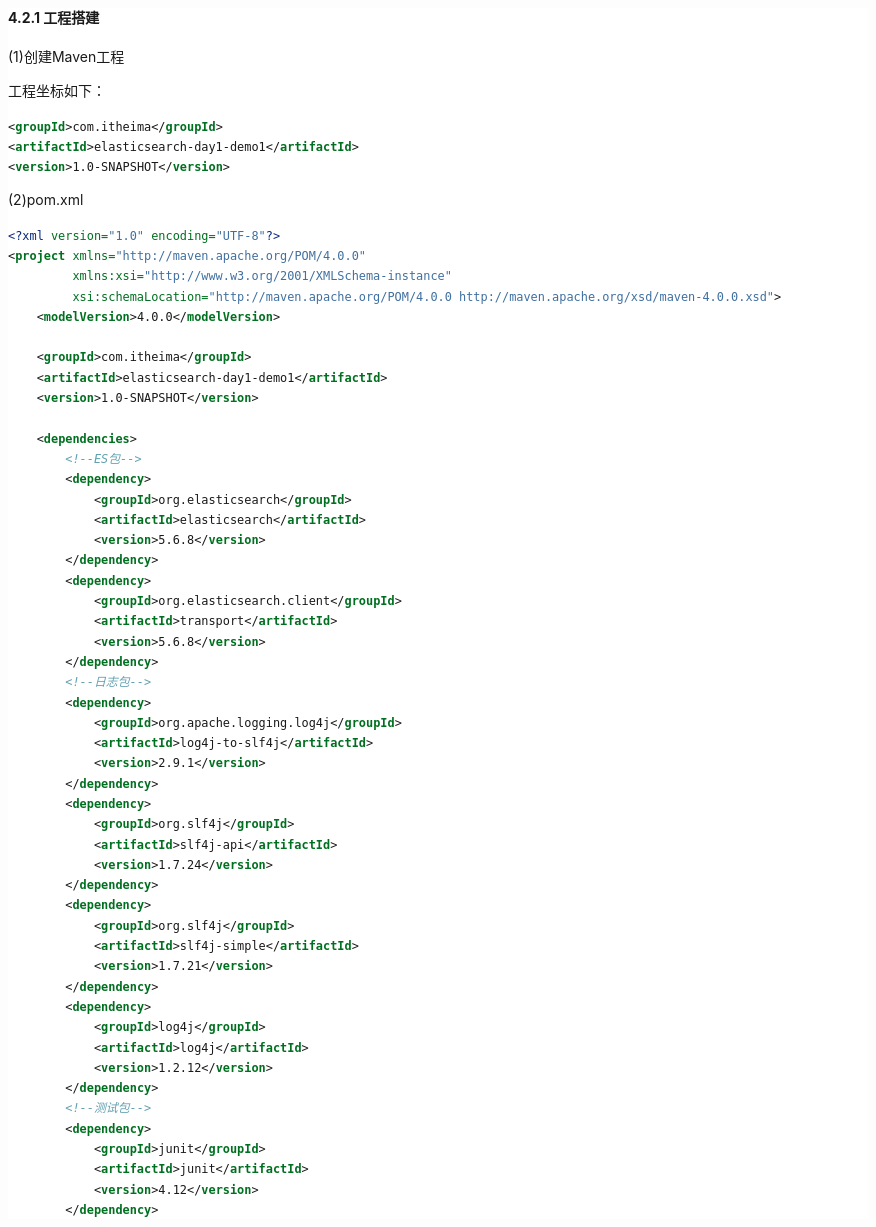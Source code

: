 #### 4.2.1 工程搭建

(1)创建Maven工程

工程坐标如下：

```xml
<groupId>com.itheima</groupId>
<artifactId>elasticsearch-day1-demo1</artifactId>
<version>1.0-SNAPSHOT</version>
```



(2)pom.xml

```xml
<?xml version="1.0" encoding="UTF-8"?>
<project xmlns="http://maven.apache.org/POM/4.0.0"
         xmlns:xsi="http://www.w3.org/2001/XMLSchema-instance"
         xsi:schemaLocation="http://maven.apache.org/POM/4.0.0 http://maven.apache.org/xsd/maven-4.0.0.xsd">
    <modelVersion>4.0.0</modelVersion>

    <groupId>com.itheima</groupId>
    <artifactId>elasticsearch-day1-demo1</artifactId>
    <version>1.0-SNAPSHOT</version>

    <dependencies>
        <!--ES包-->
        <dependency>
            <groupId>org.elasticsearch</groupId>
            <artifactId>elasticsearch</artifactId>
            <version>5.6.8</version>
        </dependency>
        <dependency>
            <groupId>org.elasticsearch.client</groupId>
            <artifactId>transport</artifactId>
            <version>5.6.8</version>
        </dependency>
        <!--日志包-->
        <dependency>
            <groupId>org.apache.logging.log4j</groupId>
            <artifactId>log4j-to-slf4j</artifactId>
            <version>2.9.1</version>
        </dependency>
        <dependency>
            <groupId>org.slf4j</groupId>
            <artifactId>slf4j-api</artifactId>
            <version>1.7.24</version>
        </dependency>
        <dependency>
            <groupId>org.slf4j</groupId>
            <artifactId>slf4j-simple</artifactId>
            <version>1.7.21</version>
        </dependency>
        <dependency>
            <groupId>log4j</groupId>
            <artifactId>log4j</artifactId>
            <version>1.2.12</version>
        </dependency>
        <!--测试包-->
        <dependency>
            <groupId>junit</groupId>
            <artifactId>junit</artifactId>
            <version>4.12</version>
        </dependency>
```